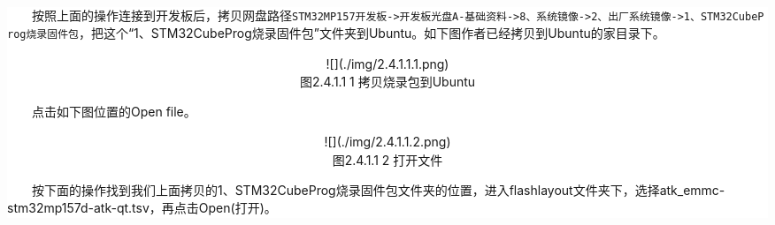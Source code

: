 &emsp;&emsp;按照上面的操作连接到开发板后，拷贝网盘路径`STM32MP157开发板->开发板光盘A-基础资料->8、系统镜像->2、出厂系统镜像->1、STM32CubeProg烧录固件包`，把这个“1、STM32CubeProg烧录固件包”文件夹到Ubuntu。如下图作者已经拷贝到Ubuntu的家目录下。

<center>
![](./img/2.4.1.1.1.png)<br />
图2.4.1.1 1 拷贝烧录包到Ubuntu
</center>

&emsp;&emsp;点击如下图位置的Open file。

<center>
![](./img/2.4.1.1.2.png)<br />
图2.4.1.1 2 打开文件
</center>

&emsp;&emsp;按下面的操作找到我们上面拷贝的1、STM32CubeProg烧录固件包文件夹的位置，进入flashlayout文件夹下，选择atk_emmc-stm32mp157d-atk-qt.tsv，再点击Open(打开)。

<center>